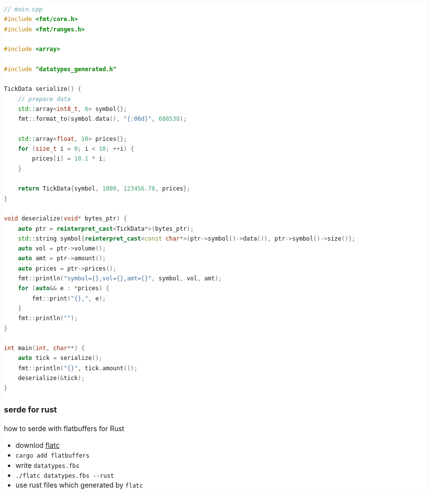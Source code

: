 ```cpp
// main.cpp
#include <fmt/core.h>
#include <fmt/ranges.h>

#include <array>

#include "datatypes_generated.h"

TickData serialize() {
    // prepare data
    std::array<int8_t, 6> symbol{};
    fmt::format_to(symbol.data(), "{:06d}", 688538);

    std::array<float, 10> prices{};
    for (size_t i = 0; i < 10; ++i) {
        prices[i] = 10.1 * i;
    }

    return TickData{symbol, 1000, 123456.78, prices};
}

void deserialize(void* bytes_ptr) {
    auto ptr = reinterpret_cast<TickData*>(bytes_ptr);
    std::string symbol{reinterpret_cast<const char*>(ptr->symbol()->data()), ptr->symbol()->size()};
    auto vol = ptr->volume();
    auto amt = ptr->amount();
    auto prices = ptr->prices();
    fmt::println("symbol={},vol={},amt={}", symbol, vol, amt);
    for (auto&& e : *prices) {
        fmt::print("{},", e);
    }
    fmt::println("");
}

int main(int, char**) {
    auto tick = serialize();
    fmt::println("{}", tick.amount());
    deserialize(&tick);
}
```

### serde for rust

how to serde with flatbuffers for Rust
- downlod [flatc](https://github.com/google/flatbuffers/releases)
- `cargo add flatbuffers`
- write `datatypes.fbs`
- `./flatc datatypes.fbs --rust`
- use rust files which generated by `flatc`
